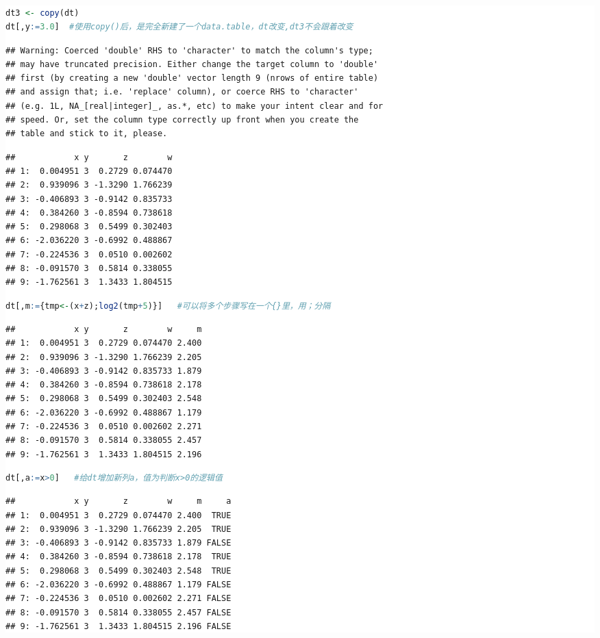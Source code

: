 ```r
dt3 <- copy(dt)   
dt[,y:=3.0]  #使用copy()后，是完全新建了一个data.table，dt改变,dt3不会跟着改变
```

```
## Warning: Coerced 'double' RHS to 'character' to match the column's type;
## may have truncated precision. Either change the target column to 'double'
## first (by creating a new 'double' vector length 9 (nrows of entire table)
## and assign that; i.e. 'replace' column), or coerce RHS to 'character'
## (e.g. 1L, NA_[real|integer]_, as.*, etc) to make your intent clear and for
## speed. Or, set the column type correctly up front when you create the
## table and stick to it, please.
```

```
##            x y       z        w
## 1:  0.004951 3  0.2729 0.074470
## 2:  0.939096 3 -1.3290 1.766239
## 3: -0.406893 3 -0.9142 0.835733
## 4:  0.384260 3 -0.8594 0.738618
## 5:  0.298068 3  0.5499 0.302403
## 6: -2.036220 3 -0.6992 0.488867
## 7: -0.224536 3  0.0510 0.002602
## 8: -0.091570 3  0.5814 0.338055
## 9: -1.762561 3  1.3433 1.804515
```

```r
dt[,m:={tmp<-(x+z);log2(tmp+5)}]   #可以将多个步骤写在一个{}里，用；分隔
```

```
##            x y       z        w     m
## 1:  0.004951 3  0.2729 0.074470 2.400
## 2:  0.939096 3 -1.3290 1.766239 2.205
## 3: -0.406893 3 -0.9142 0.835733 1.879
## 4:  0.384260 3 -0.8594 0.738618 2.178
## 5:  0.298068 3  0.5499 0.302403 2.548
## 6: -2.036220 3 -0.6992 0.488867 1.179
## 7: -0.224536 3  0.0510 0.002602 2.271
## 8: -0.091570 3  0.5814 0.338055 2.457
## 9: -1.762561 3  1.3433 1.804515 2.196
```

```r
dt[,a:=x>0]   #给dt增加新列a，值为判断x>0的逻辑值
```

```
##            x y       z        w     m     a
## 1:  0.004951 3  0.2729 0.074470 2.400  TRUE
## 2:  0.939096 3 -1.3290 1.766239 2.205  TRUE
## 3: -0.406893 3 -0.9142 0.835733 1.879 FALSE
## 4:  0.384260 3 -0.8594 0.738618 2.178  TRUE
## 5:  0.298068 3  0.5499 0.302403 2.548  TRUE
## 6: -2.036220 3 -0.6992 0.488867 1.179 FALSE
## 7: -0.224536 3  0.0510 0.002602 2.271 FALSE
## 8: -0.091570 3  0.5814 0.338055 2.457 FALSE
## 9: -1.762561 3  1.3433 1.804515 2.196 FALSE
```
